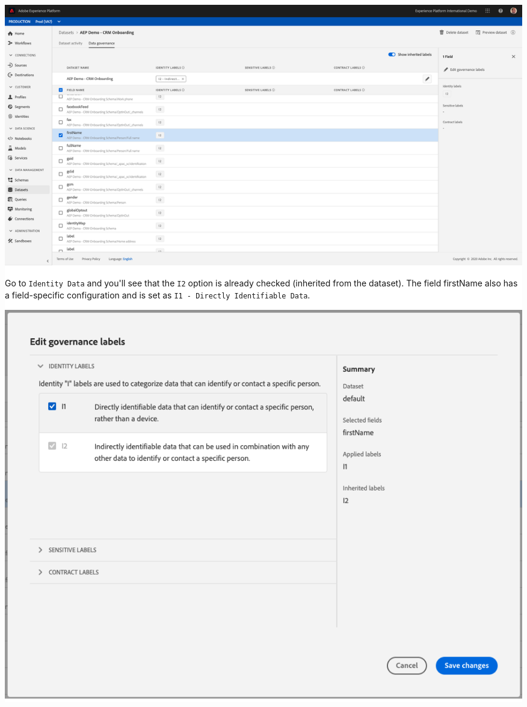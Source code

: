 ![Data Ingestion](./images/editfirstname.png)

Go to ``Identity Data`` and you'll see that the ``I2`` option is already checked (inherited from the dataset). The field firstName also has a field-specific configuration and is set as ``I1 - Directly Identifiable Data``.

![Data Ingestion](./images/fndii.png)
